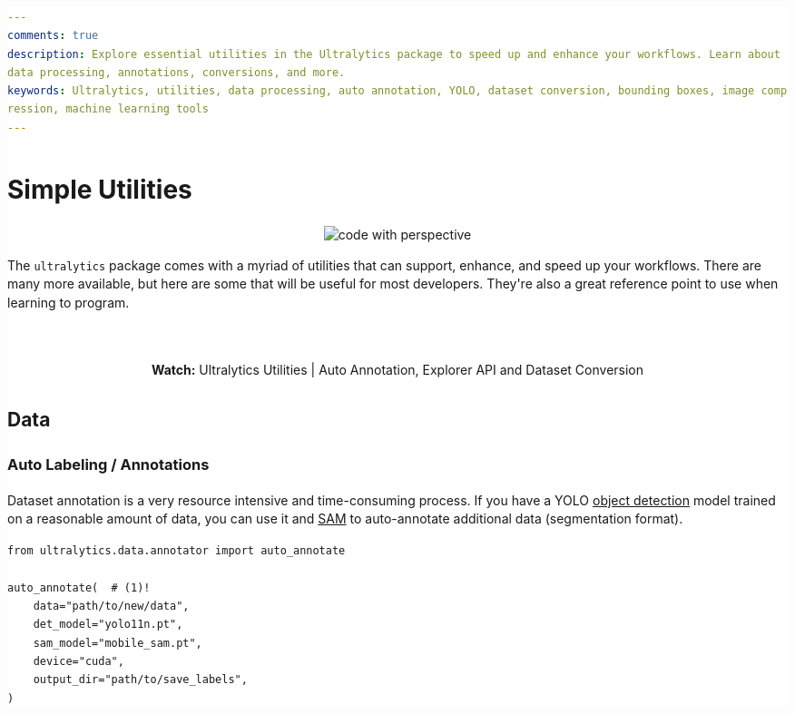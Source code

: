 ```yaml
---
comments: true
description: Explore essential utilities in the Ultralytics package to speed up and enhance your workflows. Learn about data processing, annotations, conversions, and more.
keywords: Ultralytics, utilities, data processing, auto annotation, YOLO, dataset conversion, bounding boxes, image compression, machine learning tools
---
```


# Simple Utilities

<p align="center">
  <img src="https://github.com/ultralytics/docs/releases/download/0/code-with-perspective.avif" alt="code with perspective">
</p>

The `ultralytics` package comes with a myriad of utilities that can support, enhance, and speed up your workflows. There are many more available, but here are some that will be useful for most developers. They're also a great reference point to use when learning to program.

<p align="center">
  <br>
  <iframe loading="lazy" width="720" height="405" src="https://www.youtube.com/embed/1bPY2LRG590"
    title="YouTube video player" frameborder="0"
    allow="accelerometer; autoplay; clipboard-write; encrypted-media; gyroscope; picture-in-picture; web-share"
    allowfullscreen>
  </iframe>
  <br>
  <strong>Watch:</strong> Ultralytics Utilities | Auto Annotation, Explorer API and Dataset Conversion
</p>

## Data

### Auto Labeling / Annotations

Dataset annotation is a very resource intensive and time-consuming process. If you have a YOLO [object detection](https://www.ultralytics.com/glossary/object-detection) model trained on a reasonable amount of data, you can use it and [SAM](../models/sam.md) to auto-annotate additional data (segmentation format).

```{ .py .annotate }
from ultralytics.data.annotator import auto_annotate

auto_annotate(  # (1)!
    data="path/to/new/data",
    det_model="yolo11n.pt",
    sam_model="mobile_sam.pt",
    device="cuda",
    output_dir="path/to/save_labels",
)
```
